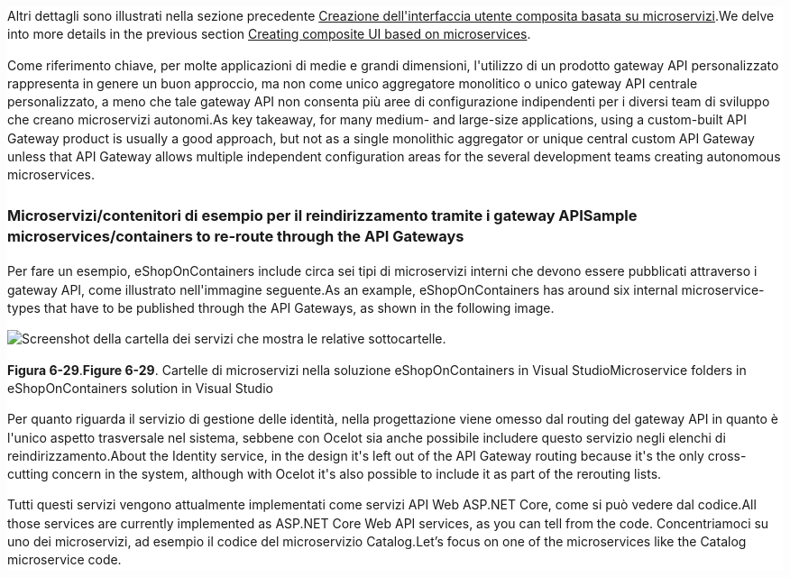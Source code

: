 <span data-ttu-id="bfd79-122">Altri dettagli sono illustrati nella sezione precedente [Creazione dell'interfaccia utente composita basata su microservizi](../architect-microservice-container-applications/microservice-based-composite-ui-shape-layout.md).</span><span class="sxs-lookup"><span data-stu-id="bfd79-122">We delve into more details in the previous section [Creating composite UI based on microservices](../architect-microservice-container-applications/microservice-based-composite-ui-shape-layout.md).</span></span>

<span data-ttu-id="bfd79-123">Come riferimento chiave, per molte applicazioni di medie e grandi dimensioni, l'utilizzo di un prodotto gateway API personalizzato rappresenta in genere un buon approccio, ma non come unico aggregatore monolitico o unico gateway API centrale personalizzato, a meno che tale gateway API non consenta più aree di configurazione indipendenti per i diversi team di sviluppo che creano microservizi autonomi.</span><span class="sxs-lookup"><span data-stu-id="bfd79-123">As key takeaway, for many medium- and large-size applications, using a custom-built API Gateway product is usually a good approach, but not as a single monolithic aggregator or unique central custom API Gateway unless that API Gateway allows multiple independent configuration areas for the several development teams creating autonomous microservices.</span></span>

### <a name="sample-microservicescontainers-to-re-route-through-the-api-gateways"></a><span data-ttu-id="bfd79-124">Microservizi/contenitori di esempio per il reindirizzamento tramite i gateway API</span><span class="sxs-lookup"><span data-stu-id="bfd79-124">Sample microservices/containers to re-route through the API Gateways</span></span>

<span data-ttu-id="bfd79-125">Per fare un esempio, eShopOnContainers include circa sei tipi di microservizi interni che devono essere pubblicati attraverso i gateway API, come illustrato nell'immagine seguente.</span><span class="sxs-lookup"><span data-stu-id="bfd79-125">As an example, eShopOnContainers has around six internal microservice-types that have to be published through the API Gateways, as shown in the following image.</span></span>

![Screenshot della cartella dei servizi che mostra le relative sottocartelle.](./media/implement-api-gateways-with-ocelot/eshoponcontainers-microservice-folders.png)

<span data-ttu-id="bfd79-127">**Figura 6-29**.</span><span class="sxs-lookup"><span data-stu-id="bfd79-127">**Figure 6-29**.</span></span> <span data-ttu-id="bfd79-128">Cartelle di microservizi nella soluzione eShopOnContainers in Visual Studio</span><span class="sxs-lookup"><span data-stu-id="bfd79-128">Microservice folders in eShopOnContainers solution in Visual Studio</span></span>

<span data-ttu-id="bfd79-129">Per quanto riguarda il servizio di gestione delle identità, nella progettazione viene omesso dal routing del gateway API in quanto è l'unico aspetto trasversale nel sistema, sebbene con Ocelot sia anche possibile includere questo servizio negli elenchi di reindirizzamento.</span><span class="sxs-lookup"><span data-stu-id="bfd79-129">About the Identity service, in the design it's left out of the API Gateway routing because it's the only cross-cutting concern in the system, although with Ocelot it's also possible to include it as part of the rerouting lists.</span></span>

<span data-ttu-id="bfd79-130">Tutti questi servizi vengono attualmente implementati come servizi API Web ASP.NET Core, come si può vedere dal codice.</span><span class="sxs-lookup"><span data-stu-id="bfd79-130">All those services are currently implemented as ASP.NET Core Web API services, as you can tell from the code.</span></span> <span data-ttu-id="bfd79-131">Concentriamoci su uno dei microservizi, ad esempio il codice del microservizio Catalog.</span><span class="sxs-lookup"><span data-stu-id="bfd79-131">Let’s focus on one of the microservices like the Catalog microservice code.</span></span>
